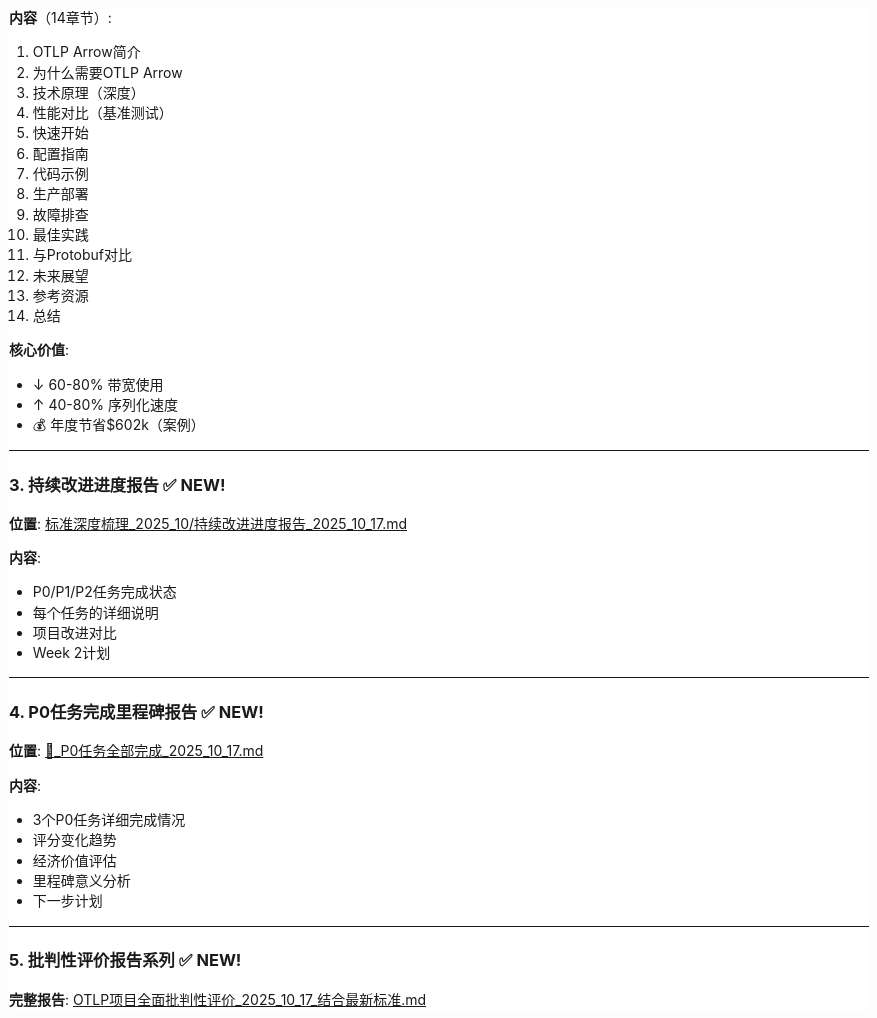 **内容**（14章节）:

1. OTLP Arrow简介
2. 为什么需要OTLP Arrow
3. 技术原理（深度）
4. 性能对比（基准测试）
5. 快速开始
6. 配置指南
7. 代码示例
8. 生产部署
9. 故障排查
10. 最佳实践
11. 与Protobuf对比
12. 未来展望
13. 参考资源
14. 总结

**核心价值**:

- ↓ 60-80% 带宽使用
- ↑ 40-80% 序列化速度
- 💰 年度节省$602k（案例）

---

### 3. 持续改进进度报告 ✅ **NEW!**

**位置**: [标准深度梳理_2025_10/持续改进进度报告_2025_10_17.md](./标准深度梳理_2025_10/持续改进进度报告_2025_10_17.md)

**内容**:

- P0/P1/P2任务完成状态
- 每个任务的详细说明
- 项目改进对比
- Week 2计划

---

### 4. P0任务完成里程碑报告 ✅ **NEW!**

**位置**: [🎉_P0任务全部完成_2025_10_17.md](./🎉_P0任务全部完成_2025_10_17.md)

**内容**:

- 3个P0任务详细完成情况
- 评分变化趋势
- 经济价值评估
- 里程碑意义分析
- 下一步计划

---

### 5. 批判性评价报告系列 ✅ **NEW!**

**完整报告**: [OTLP项目全面批判性评价_2025_10_17_结合最新标准.md](./OTLP项目全面批判性评价_2025_10_17_结合最新标准.md)
